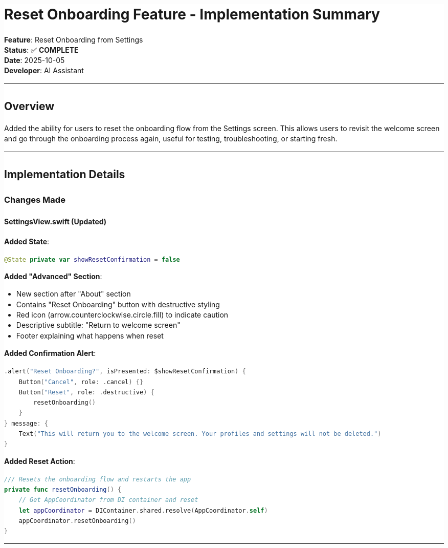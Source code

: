 # Reset Onboarding Feature - Implementation Summary

**Feature**: Reset Onboarding from Settings  
**Status**: ✅ **COMPLETE**  
**Date**: 2025-10-05  
**Developer**: AI Assistant

---

## Overview

Added the ability for users to reset the onboarding flow from the Settings screen. This allows users to revisit the welcome screen and go through the onboarding process again, useful for testing, troubleshooting, or starting fresh.

---

## Implementation Details

### Changes Made

#### **SettingsView.swift** (Updated)

**Added State**:

```swift
@State private var showResetConfirmation = false
```

**Added "Advanced" Section**:

- New section after "About" section
- Contains "Reset Onboarding" button with destructive styling
- Red icon (arrow.counterclockwise.circle.fill) to indicate caution
- Descriptive subtitle: "Return to welcome screen"
- Footer explaining what happens when reset

**Added Confirmation Alert**:

```swift
.alert("Reset Onboarding?", isPresented: $showResetConfirmation) {
    Button("Cancel", role: .cancel) {}
    Button("Reset", role: .destructive) {
        resetOnboarding()
    }
} message: {
    Text("This will return you to the welcome screen. Your profiles and settings will not be deleted.")
}
```

**Added Reset Action**:

```swift
/// Resets the onboarding flow and restarts the app
private func resetOnboarding() {
    // Get AppCoordinator from DI container and reset
    let appCoordinator = DIContainer.shared.resolve(AppCoordinator.self)
    appCoordinator.resetOnboarding()
}
```

---